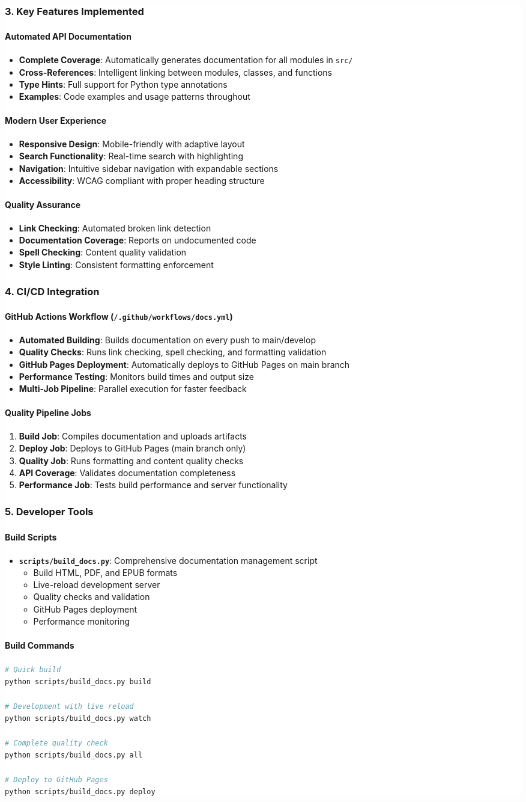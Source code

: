 ### 3. Key Features Implemented

#### Automated API Documentation
- **Complete Coverage**: Automatically generates documentation for all modules in `src/`
- **Cross-References**: Intelligent linking between modules, classes, and functions
- **Type Hints**: Full support for Python type annotations
- **Examples**: Code examples and usage patterns throughout

#### Modern User Experience
- **Responsive Design**: Mobile-friendly with adaptive layout
- **Search Functionality**: Real-time search with highlighting
- **Navigation**: Intuitive sidebar navigation with expandable sections
- **Accessibility**: WCAG compliant with proper heading structure

#### Quality Assurance
- **Link Checking**: Automated broken link detection
- **Documentation Coverage**: Reports on undocumented code
- **Spell Checking**: Content quality validation
- **Style Linting**: Consistent formatting enforcement

### 4. CI/CD Integration

#### GitHub Actions Workflow (`/.github/workflows/docs.yml`)
- **Automated Building**: Builds documentation on every push to main/develop
- **Quality Checks**: Runs link checking, spell checking, and formatting validation
- **GitHub Pages Deployment**: Automatically deploys to GitHub Pages on main branch
- **Performance Testing**: Monitors build times and output size
- **Multi-Job Pipeline**: Parallel execution for faster feedback

#### Quality Pipeline Jobs
1. **Build Job**: Compiles documentation and uploads artifacts
2. **Deploy Job**: Deploys to GitHub Pages (main branch only)
3. **Quality Job**: Runs formatting and content quality checks
4. **API Coverage**: Validates documentation completeness
5. **Performance Job**: Tests build performance and server functionality

### 5. Developer Tools

#### Build Scripts
- **`scripts/build_docs.py`**: Comprehensive documentation management script
  - Build HTML, PDF, and EPUB formats
  - Live-reload development server
  - Quality checks and validation
  - GitHub Pages deployment
  - Performance monitoring

#### Build Commands
```bash
# Quick build
python scripts/build_docs.py build

# Development with live reload
python scripts/build_docs.py watch

# Complete quality check
python scripts/build_docs.py all

# Deploy to GitHub Pages
python scripts/build_docs.py deploy
```
